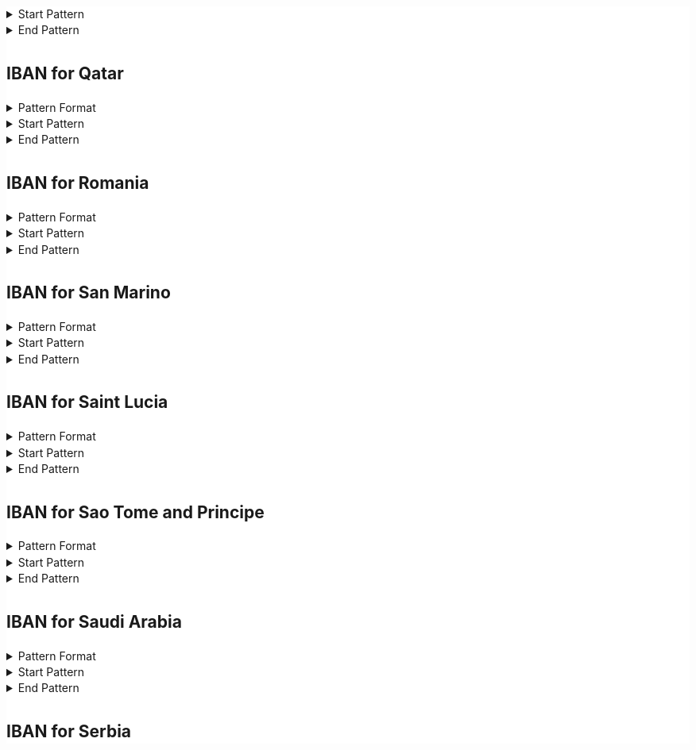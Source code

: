 
<details><summary>Start Pattern</summary></details>
<details><summary>End Pattern</summary></details>

## IBAN for Qatar


<details><summary>Pattern Format</summary></details>


<details><summary>Start Pattern</summary></details>
<details><summary>End Pattern</summary></details>

## IBAN for Romania


<details><summary>Pattern Format</summary></details>


<details><summary>Start Pattern</summary></details>
<details><summary>End Pattern</summary></details>

## IBAN for San Marino


<details><summary>Pattern Format</summary></details>


<details><summary>Start Pattern</summary></details>
<details><summary>End Pattern</summary></details>

## IBAN for Saint Lucia


<details><summary>Pattern Format</summary></details>


<details><summary>Start Pattern</summary></details>
<details><summary>End Pattern</summary></details>

## IBAN for Sao Tome and Principe


<details><summary>Pattern Format</summary></details>


<details><summary>Start Pattern</summary></details>
<details><summary>End Pattern</summary></details>

## IBAN for Saudi Arabia


<details><summary>Pattern Format</summary></details>


<details><summary>Start Pattern</summary></details>
<details><summary>End Pattern</summary></details>

## IBAN for Serbia
